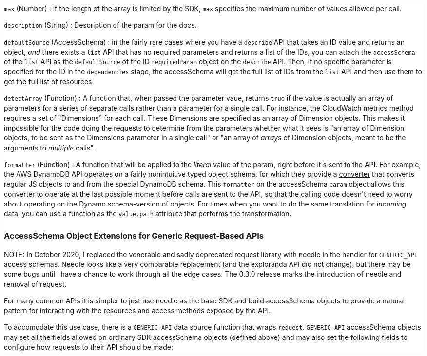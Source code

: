 `max` (Number) : if the length of the array is limited by the SDK,
`max` specifies the maximum number of values allowed per call. 

`description` (String) : Description of the param for the docs.

`defaultSource` (AccessSchema) : in the fairly rare cases where you have a `describe`
API that takes an ID value and returns an object, _and_ there exists a `list` API that
has no required parameters and returns a list of the IDs, you can attach the `accessSchema`
of the `list` API as the `defaultSource` of the ID `requiredParam` object on the `describe`
API. Then, if no specific parameter is specified for the ID in the `dependencies` stage, 
the accessSchema will get the full list of IDs from the `list` API and then use them to get
the full list of resources.

`detectArray` (Function) : A function that, when passed the parameter vaue, returns `true`
if the value is actually an array of parameters for a series of separate calls rather than
a parameter for a single call. For instance, the CloudWatch metrics method requires a set
of "Dimensions" for each call. These Dimensions are specified as an array of Dimension
objects. This makes it impossible for the code doing the requests to determine from the
parameters whether what it sees is "an array of Dimension objects, to be sent as the
Dimensions parameter in a single call" or "an array of _arrays_ of Dimension objects,
meant to be the arguments to _multiple_ calls".

`formatter` (Function) : A function that will be applied to the _literal_ value of the param, right before
it's sent to the API. For example, the AWS DynamoDB API operates on a fairly nonintuitive 
typed object schema, for which they provide a [converter](https://docs.aws.amazon.com/AWSJavaScriptSDK/latest/AWS/DynamoDB/Converter.html#marshall-property) 
that converts regular JS objects to and from the special DynamoDB schema. This `formatter` on the
accessSchema `param` object allows this converter to operate at the last possible moment
before calls are sent to the API, so that the calling code doesn't need to worry about
operating on the Dynamo schema-version of objects. For times when you want to do the same
translation for _incoming_ data, you can use a function as the `value.path` attribute that
performs the transformation.

### AccessSchema Object Extensions for Generic Request-Based APIs

NOTE: In October 2020, I replaced the venerable and sadly deprecated [request](https://github.com/request/request)
library with [needle](https://github.com/tomas/needle) in the handler for `GENERIC_API` access schemas.
Needle looks like a very comparable replacement (and the exploranda API did not change), but there may be some bugs until I have a chance
to work through all the edge cases. The 0.3.0 release marks the introduction of needle and removal of request.

For many common APIs it is simpler to just use [needle](https://github.com/tomas/needle)
as the base SDK and build accessSchema objects to provide a natural pattern
for interacting with the resources and access methods exposed by the API.

To accomodate this use case, there is a `GENERIC_API` data source function
that wraps `request`. `GENERIC_API` accessSchema objects may set all the
fields allowed on ordinary SDK accessSchema objects (defined above) and may
also set the following fields to configure how requests to their API should be made:
